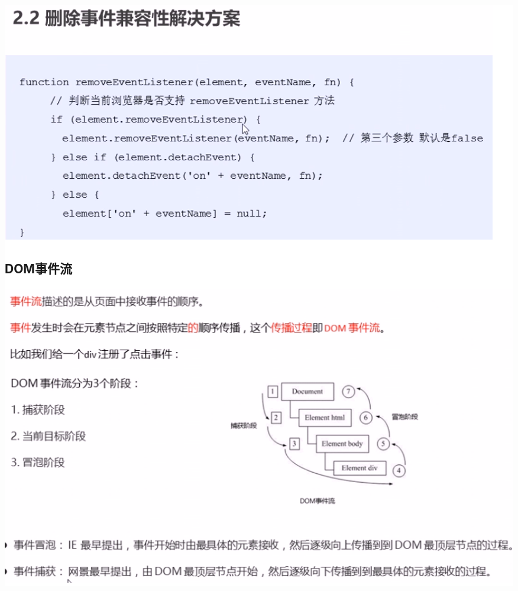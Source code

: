 ![image-20200925134417066](markdownImg/BomDom/image-20200925134417066.png)

## DOM事件流

![image-20200925141948178](markdownImg/BomDom/image-20200925141948178.png)
